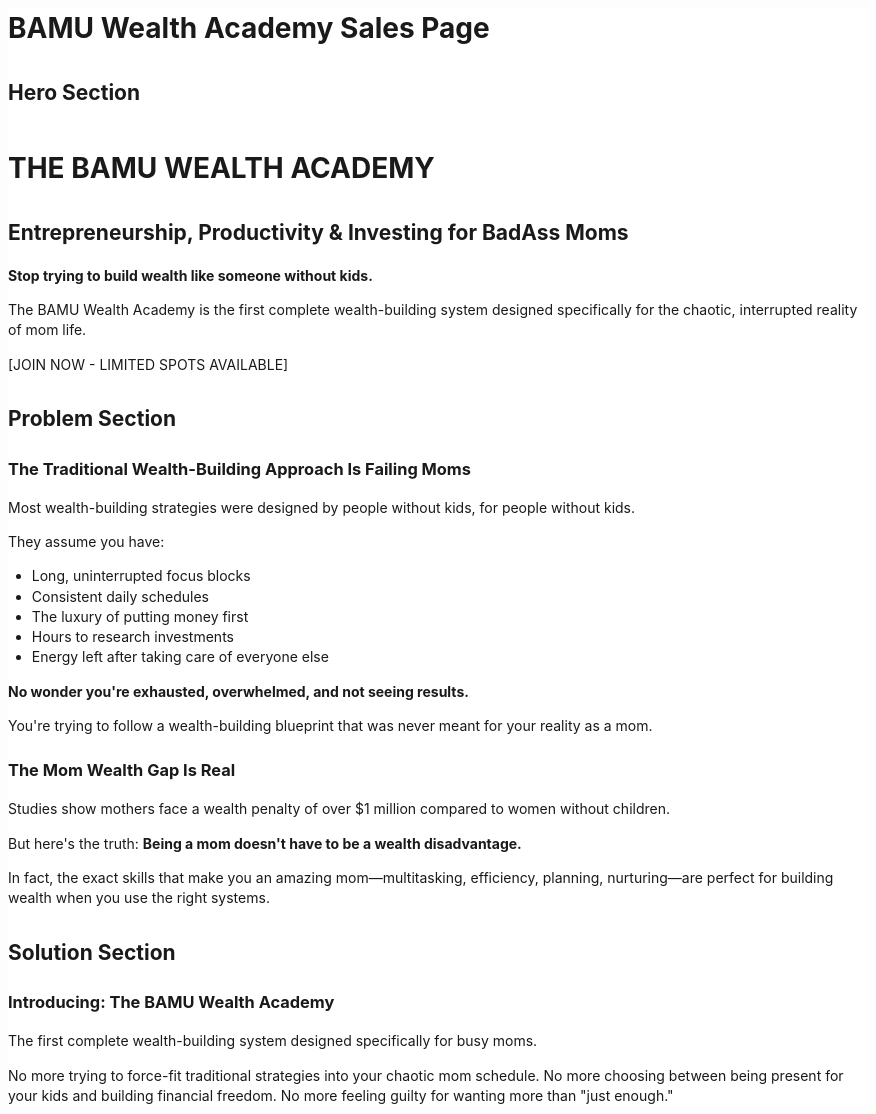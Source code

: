 # BAMU Wealth Academy Sales Page

## Hero Section

# THE BAMU WEALTH ACADEMY
## Entrepreneurship, Productivity & Investing for BadAss Moms

**Stop trying to build wealth like someone without kids.**

The BAMU Wealth Academy is the first complete wealth-building system designed specifically for the chaotic, interrupted reality of mom life.

[JOIN NOW - LIMITED SPOTS AVAILABLE]

## Problem Section

### The Traditional Wealth-Building Approach Is Failing Moms

Most wealth-building strategies were designed by people without kids, for people without kids.

They assume you have:
- Long, uninterrupted focus blocks
- Consistent daily schedules
- The luxury of putting money first
- Hours to research investments
- Energy left after taking care of everyone else

**No wonder you're exhausted, overwhelmed, and not seeing results.**

You're trying to follow a wealth-building blueprint that was never meant for your reality as a mom.

### The Mom Wealth Gap Is Real

Studies show mothers face a wealth penalty of over $1 million compared to women without children.

But here's the truth: **Being a mom doesn't have to be a wealth disadvantage.**

In fact, the exact skills that make you an amazing mom—multitasking, efficiency, planning, nurturing—are perfect for building wealth when you use the right systems.

## Solution Section

### Introducing: The BAMU Wealth Academy

The first complete wealth-building system designed specifically for busy moms.

No more trying to force-fit traditional strategies into your chaotic mom schedule.
No more choosing between being present for your kids and building financial freedom.
No more feeling guilty for wanting more than "just enough."
